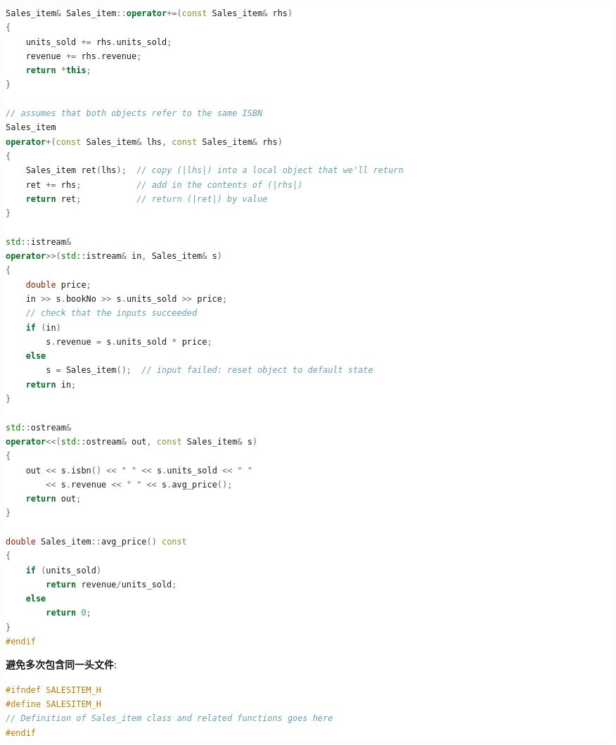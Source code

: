 ```c++
Sales_item& Sales_item::operator+=(const Sales_item& rhs) 
{
    units_sold += rhs.units_sold; 
    revenue += rhs.revenue; 
    return *this;
}

// assumes that both objects refer to the same ISBN
Sales_item 
operator+(const Sales_item& lhs, const Sales_item& rhs) 
{
    Sales_item ret(lhs);  // copy (|lhs|) into a local object that we'll return
    ret += rhs;           // add in the contents of (|rhs|) 
    return ret;           // return (|ret|) by value
}

std::istream& 
operator>>(std::istream& in, Sales_item& s)
{
    double price;
    in >> s.bookNo >> s.units_sold >> price;
    // check that the inputs succeeded
    if (in)
        s.revenue = s.units_sold * price;
    else 
        s = Sales_item();  // input failed: reset object to default state
    return in;
}

std::ostream& 
operator<<(std::ostream& out, const Sales_item& s)
{
    out << s.isbn() << " " << s.units_sold << " "
        << s.revenue << " " << s.avg_price();
    return out;
}

double Sales_item::avg_price() const
{
    if (units_sold) 
        return revenue/units_sold; 
    else 
        return 0;
}
#endif
```

**避免多次包含同一头文件**:

```cpp
#ifndef SALESITEM_H
#define SALESITEM_H
// Definition of Sales_item class and related functions goes here
#endif
```

